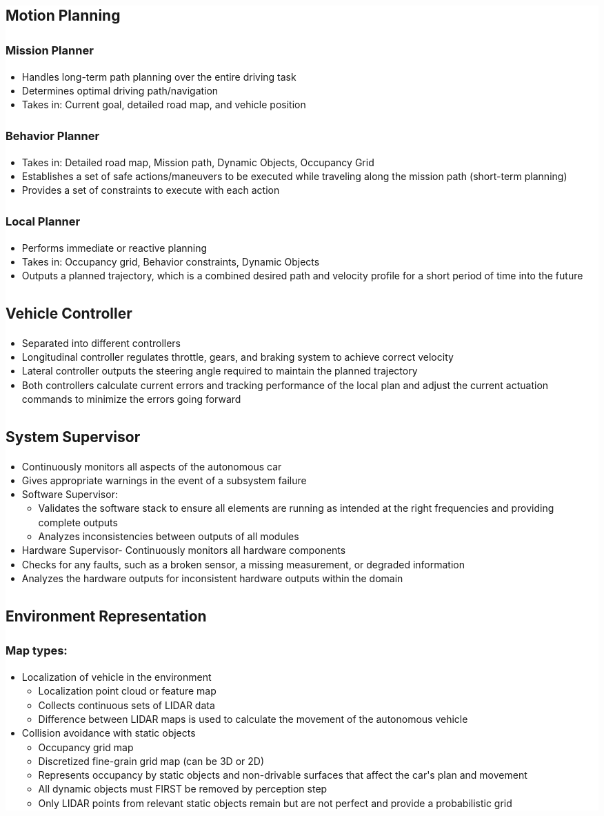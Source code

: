 ## Motion Planning

### Mission Planner

-   Handles long-term path planning over the entire driving task
-   Determines optimal driving path/navigation
-   Takes in: Current goal, detailed road map, and vehicle position

### Behavior Planner

-   Takes in: Detailed road map, Mission path, Dynamic Objects, Occupancy Grid
-   Establishes a set of safe actions/maneuvers to be executed while traveling along the mission path (short-term planning)
-   Provides a set of constraints to execute with each action

### Local Planner

-   Performs immediate or reactive planning
-   Takes in: Occupancy grid, Behavior constraints, Dynamic Objects
-   Outputs a planned trajectory, which is a combined desired path and velocity profile for a short period of time into the future

## Vehicle Controller

-   Separated into different controllers
-   Longitudinal controller regulates throttle, gears, and braking system to achieve correct velocity
-   Lateral controller outputs the steering angle required to maintain the planned trajectory
-   Both controllers calculate current errors and tracking performance of the local plan and adjust the current actuation commands to minimize the errors going forward

## System Supervisor

-   Continuously monitors all aspects of the autonomous car
-   Gives appropriate warnings in the event of a subsystem failure
-   Software Supervisor:
    -   Validates the software stack to ensure all elements are running as intended at the right frequencies and providing complete outputs
    -   Analyzes inconsistencies between outputs of all modules
-   Hardware Supervisor- Continuously monitors all hardware components
-   Checks for any faults, such as a broken sensor, a missing measurement, or degraded information
-   Analyzes the hardware outputs for inconsistent hardware outputs within the domain

## Environment Representation

### Map types:

-   Localization of vehicle in the environment
    -   Localization point cloud or feature map
    -   Collects continuous sets of LIDAR data
    -   Difference between LIDAR maps is used to calculate the movement of the autonomous vehicle
-   Collision avoidance with static objects
    -   Occupancy grid map
    -   Discretized fine-grain grid map (can be 3D or 2D)
    -   Represents occupancy by static objects and non-drivable surfaces that affect the car's plan and movement
    -   All dynamic objects must FIRST be removed by perception step
    -   Only LIDAR points from relevant static objects remain but are not perfect and provide a probabilistic grid
